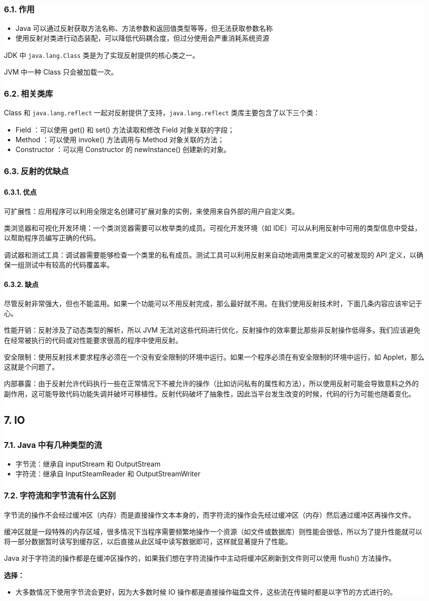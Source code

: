 ### 6.1. 作用

- Java 可以通过反射获取方法名称、方法参数和返回值类型等等，但无法获取参数名称
- 使用反射对类进行动态装配，可以降低代码耦合度，但过分使用会严重消耗系统资源

JDK 中 `java.lang.Class` 类是为了实现反射提供的核心类之一。  

JVM 中一种 Class 只会被加载一次。

### 6.2. 相关类库

Class 和 `java.lang.reflect` 一起对反射提供了支持，`java.lang.reflect` 类库主要包含了以下三个类：

- Field ：可以使用 get() 和 set() 方法读取和修改 Field 对象关联的字段；
- Method ：可以使用 invoke() 方法调用与 Method 对象关联的方法；
- Constructor ：可以用 Constructor 的 newInstance() 创建新的对象。

### 6.3. 反射的优缺点

#### 6.3.1. 优点

可扩展性：应用程序可以利用全限定名创建可扩展对象的实例，来使用来自外部的用户自定义类。

类浏览器和可视化开发环境：一个类浏览器需要可以枚举类的成员。可视化开发环境（如 IDE）可以从利用反射中可用的类型信息中受益，以帮助程序员编写正确的代码。  

调试器和测试工具：调试器需要能够检查一个类里的私有成员。测试工具可以利用反射来自动地调用类里定义的可被发现的 API 定义，以确保一组测试中有较高的代码覆盖率。

#### 6.3.2. 缺点

尽管反射非常强大，但也不能滥用。如果一个功能可以不用反射完成，那么最好就不用。在我们使用反射技术时，下面几条内容应该牢记于心。

性能开销：反射涉及了动态类型的解析，所以 JVM 无法对这些代码进行优化，反射操作的效率要比那些非反射操作低得多。我们应该避免在经常被执行的代码或对性能要求很高的程序中使用反射。

安全限制：使用反射技术要求程序必须在一个没有安全限制的环境中运行。如果一个程序必须在有安全限制的环境中运行，如 Applet，那么这就是个问题了。

内部暴露：由于反射允许代码执行一些在正常情况下不被允许的操作（比如访问私有的属性和方法），所以使用反射可能会导致意料之外的副作用，这可能导致代码功能失调并破坏可移植性。反射代码破坏了抽象性，因此当平台发生改变的时候，代码的行为可能也随着变化。

## 7. IO

### 7.1. Java 中有几种类型的流

- 字节流：继承自 inputStream 和 OutputStream
- 字符流：继承自 InputSteamReader 和 OutputStreamWriter

### 7.2. 字符流和字节流有什么区别

字节流的操作不会经过缓冲区（内存）而是直接操作文本本身的，而字符流的操作会先经过缓冲区（内存）然后通过缓冲区再操作文件。  

缓冲区就是一段特殊的内存区域，很多情况下当程序需要频繁地操作一个资源（如文件或数据库）则性能会很低，所以为了提升性能就可以将一部分数据暂时读写到缓存区，以后直接从此区域中读写数据即可，这样就显著提升了性能。

 Java 对于字符流的操作都是在缓冲区操作的，如果我们想在字符流操作中主动将缓冲区刷新到文件则可以使用 flush() 方法操作。

**选择：**

- 大多数情况下使用字节流会更好，因为大多数时候 IO 操作都是直接操作磁盘文件，这些流在传输时都是以字节的方式进行的。

